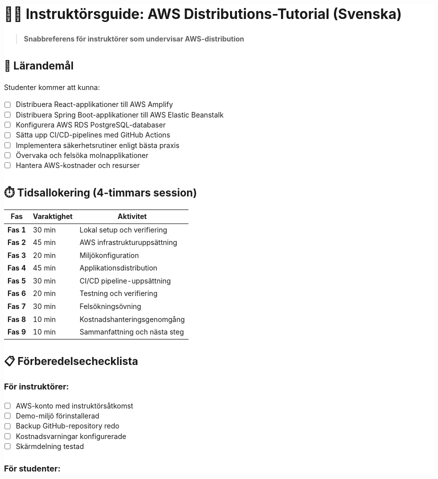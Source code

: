 # 👨‍🏫 Instruktörsguide: AWS Distributions-Tutorial (Svenska)

> **Snabbreferens för instruktörer som undervisar AWS-distribution**

## 🎯 Lärandemål

Studenter kommer att kunna:

- [ ] Distribuera React-applikationer till AWS Amplify
- [ ] Distribuera Spring Boot-applikationer till AWS Elastic Beanstalk
- [ ] Konfigurera AWS RDS PostgreSQL-databaser
- [ ] Sätta upp CI/CD-pipelines med GitHub Actions
- [ ] Implementera säkerhetsrutiner enligt bästa praxis
- [ ] Övervaka och felsöka molnapplikationer
- [ ] Hantera AWS-kostnader och resurser

## ⏱️ Tidsallokering (4-timmars session)

| Fas         | Varaktighet | Aktivitet                               |
| ----------- | ----------- | --------------------------------------- |
| **Fas 1**   | 30 min      | Lokal setup och verifiering             |
| **Fas 2**   | 45 min      | AWS infrastrukturuppsättning            |
| **Fas 3**   | 20 min      | Miljökonfiguration                      |
| **Fas 4**   | 45 min      | Applikationsdistribution                |
| **Fas 5**   | 30 min      | CI/CD pipeline-uppsättning              |
| **Fas 6**   | 20 min      | Testning och verifiering                |
| **Fas 7**   | 30 min      | Felsökningsövning                       |
| **Fas 8**   | 10 min      | Kostnadshanteringsgenomgång            |
| **Fas 9**   | 10 min      | Sammanfattning och nästa steg          |

## 📋 Förberedelsechecklista

### För instruktörer:

- [ ] AWS-konto med instruktörsåtkomst
- [ ] Demo-miljö förinstallerad
- [ ] Backup GitHub-repository redo
- [ ] Kostnadsvarningar konfigurerade
- [ ] Skärmdelning testad

### För studenter:
